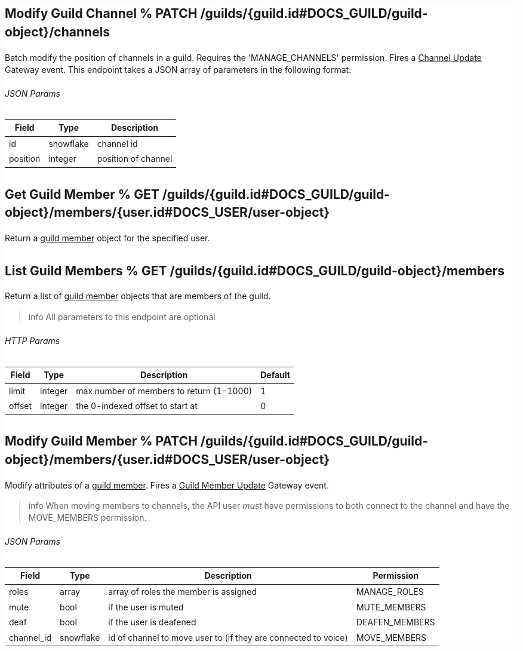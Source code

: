 ## Modify Guild Channel % PATCH /guilds/{guild.id#DOCS_GUILD/guild-object}/channels

Batch modify the position of channels in a guild. Requires the 'MANAGE_CHANNELS' permission. Fires a [Channel Update](#DOCS_GATEWAY/channel-update) Gateway event. This endpoint takes a JSON array of parameters in the following format:

###### JSON Params

| Field | Type | Description |
|-------|------|-------------|
| id | snowflake | channel id |
| position | integer | position of channel |

## Get Guild Member % GET /guilds/{guild.id#DOCS_GUILD/guild-object}/members/{user.id#DOCS_USER/user-object}

Return a [guild member](#DOCS_GUILD/guild-member-object) object for the specified user.

## List Guild Members % GET /guilds/{guild.id#DOCS_GUILD/guild-object}/members

Return a list of [guild member](#GUILD/guild-member-object) objects that are members of the guild.

>info
> All parameters to this endpoint are optional

###### HTTP Params

| Field | Type | Description | Default |
|-------|------|-------------|---------|
| limit | integer | max number of members to return (1-1000) | 1 |
| offset | integer | the 0-indexed offset to start at | 0 | 

## Modify Guild Member % PATCH /guilds/{guild.id#DOCS_GUILD/guild-object}/members/{user.id#DOCS_USER/user-object}

Modify attributes of a [guild member](#DOCS_GUILD/guild-member-object). Fires a [Guild Member Update](#DOCS_GATEWAY/guild-member-update) Gateway event.

>info
> When moving members to channels, the API user _must_ have permissions to both connect to the
> channel and have the MOVE_MEMBERS permission.


###### JSON Params

| Field | Type | Description | Permission |
|-------|------|-------------|------------|
| roles | array | array of roles the member is assigned | MANAGE_ROLES |
| mute | bool | if the user is muted | MUTE_MEMBERS |
| deaf | bool | if the user is deafened | DEAFEN_MEMBERS |
| channel_id | snowflake | id of channel to move user to (if they are connected to voice) | MOVE_MEMBERS |

